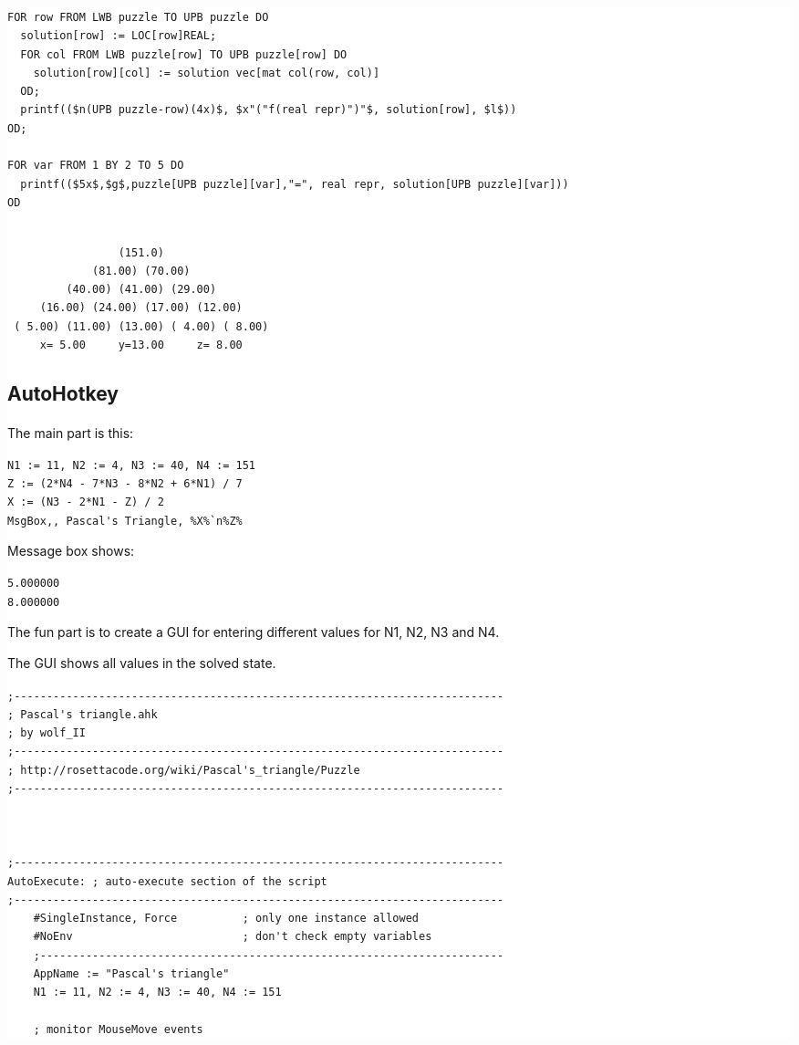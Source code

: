 ```algol68
FOR row FROM LWB puzzle TO UPB puzzle DO
  solution[row] := LOC[row]REAL;
  FOR col FROM LWB puzzle[row] TO UPB puzzle[row] DO
    solution[row][col] := solution vec[mat col(row, col)]
  OD;
  printf(($n(UPB puzzle-row)(4x)$, $x"("f(real repr)")"$, solution[row], $l$))
OD;

FOR var FROM 1 BY 2 TO 5 DO
  printf(($5x$,$g$,puzzle[UPB puzzle][var],"=", real repr, solution[UPB puzzle][var]))
OD
```

```txt

                 (151.0)
             (81.00) (70.00)
         (40.00) (41.00) (29.00)
     (16.00) (24.00) (17.00) (12.00)
 ( 5.00) (11.00) (13.00) ( 4.00) ( 8.00)
     x= 5.00     y=13.00     z= 8.00

```



## AutoHotkey

The main part is this:

```autohotkey
N1 := 11, N2 := 4, N3 := 40, N4 := 151
Z := (2*N4 - 7*N3 - 8*N2 + 6*N1) / 7
X := (N3 - 2*N1 - Z) / 2
MsgBox,, Pascal's Triangle, %X%`n%Z%
```

Message box shows:

```txt
5.000000
8.000000
```

The fun part is to create a GUI for entering different values for N1, N2, N3 and N4.

The GUI shows all values in the solved state.

```autohotkey
;---------------------------------------------------------------------------
; Pascal's triangle.ahk
; by wolf_II
;---------------------------------------------------------------------------
; http://rosettacode.org/wiki/Pascal's_triangle/Puzzle
;---------------------------------------------------------------------------



;---------------------------------------------------------------------------
AutoExecute: ; auto-execute section of the script
;---------------------------------------------------------------------------
    #SingleInstance, Force          ; only one instance allowed
    #NoEnv                          ; don't check empty variables
    ;-----------------------------------------------------------------------
    AppName := "Pascal's triangle"
    N1 := 11, N2 := 4, N3 := 40, N4 := 151

    ; monitor MouseMove events
```